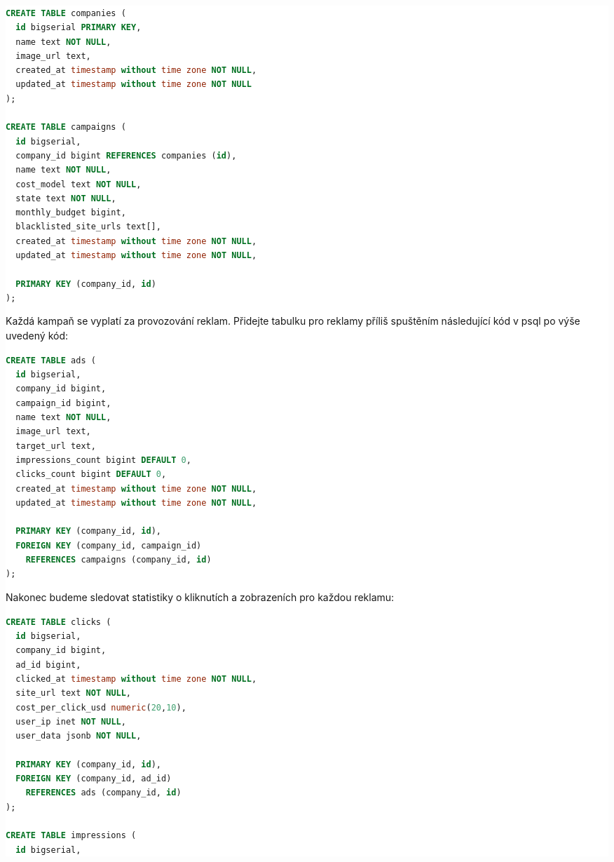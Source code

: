 ```sql
CREATE TABLE companies (
  id bigserial PRIMARY KEY,
  name text NOT NULL,
  image_url text,
  created_at timestamp without time zone NOT NULL,
  updated_at timestamp without time zone NOT NULL
);

CREATE TABLE campaigns (
  id bigserial,
  company_id bigint REFERENCES companies (id),
  name text NOT NULL,
  cost_model text NOT NULL,
  state text NOT NULL,
  monthly_budget bigint,
  blacklisted_site_urls text[],
  created_at timestamp without time zone NOT NULL,
  updated_at timestamp without time zone NOT NULL,

  PRIMARY KEY (company_id, id)
);
```

Každá kampaň se vyplatí za provozování reklam. Přidejte tabulku pro reklamy příliš spuštěním následující kód v psql po výše uvedený kód:

```sql
CREATE TABLE ads (
  id bigserial,
  company_id bigint,
  campaign_id bigint,
  name text NOT NULL,
  image_url text,
  target_url text,
  impressions_count bigint DEFAULT 0,
  clicks_count bigint DEFAULT 0,
  created_at timestamp without time zone NOT NULL,
  updated_at timestamp without time zone NOT NULL,

  PRIMARY KEY (company_id, id),
  FOREIGN KEY (company_id, campaign_id)
    REFERENCES campaigns (company_id, id)
);
```

Nakonec budeme sledovat statistiky o kliknutích a zobrazeních pro každou reklamu:

```sql
CREATE TABLE clicks (
  id bigserial,
  company_id bigint,
  ad_id bigint,
  clicked_at timestamp without time zone NOT NULL,
  site_url text NOT NULL,
  cost_per_click_usd numeric(20,10),
  user_ip inet NOT NULL,
  user_data jsonb NOT NULL,

  PRIMARY KEY (company_id, id),
  FOREIGN KEY (company_id, ad_id)
    REFERENCES ads (company_id, id)
);

CREATE TABLE impressions (
  id bigserial,
```